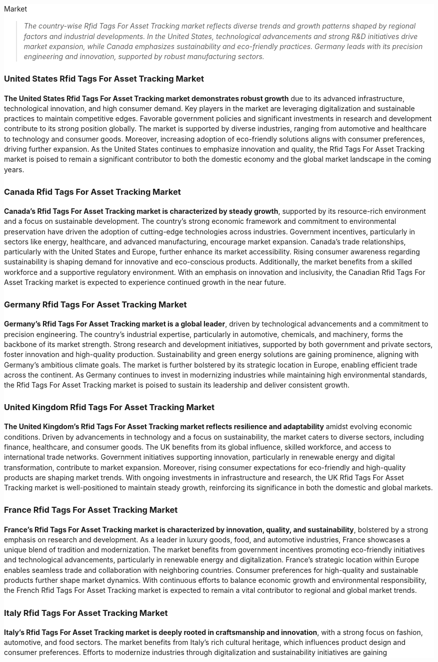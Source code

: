 Market<br /></span></h1><blockquote><p><em><span class="">The country-wise Rfid Tags For Asset Tracking market reflects diverse trends and growth patterns shaped by regional factors and industrial developments. In the United States, technological advancements and strong R&amp;D initiatives drive market expansion, while Canada emphasizes sustainability and eco-friendly practices. Germany leads with its precision engineering and innovation, supported by robust manufacturing sectors.</span></em></p></blockquote><h3><strong>United States Rfid Tags For Asset Tracking Market</strong></h3><p><strong>The United States Rfid Tags For Asset Tracking market demonstrates robust growth</strong> due to its advanced infrastructure, technological innovation, and high consumer demand. Key players in the market are leveraging digitalization and sustainable practices to maintain competitive edges. Favorable government policies and significant investments in research and development contribute to its strong position globally. The market is supported by diverse industries, ranging from automotive and healthcare to technology and consumer goods. Moreover, increasing adoption of eco-friendly solutions aligns with consumer preferences, driving further expansion. As the United States continues to emphasize innovation and quality, the Rfid Tags For Asset Tracking market is poised to remain a significant contributor to both the domestic economy and the global market landscape in the coming years.</p><h3><strong>Canada Rfid Tags For Asset Tracking Market</strong></h3><p><strong>Canada&rsquo;s Rfid Tags For Asset Tracking market is characterized by steady growth</strong>, supported by its resource-rich environment and a focus on sustainable development. The country&rsquo;s strong economic framework and commitment to environmental preservation have driven the adoption of cutting-edge technologies across industries. Government incentives, particularly in sectors like energy, healthcare, and advanced manufacturing, encourage market expansion. Canada&rsquo;s trade relationships, particularly with the United States and Europe, further enhance its market accessibility. Rising consumer awareness regarding sustainability is shaping demand for innovative and eco-conscious products. Additionally, the market benefits from a skilled workforce and a supportive regulatory environment. With an emphasis on innovation and inclusivity, the Canadian Rfid Tags For Asset Tracking market is expected to experience continued growth in the near future.</p><h3><strong>Germany Rfid Tags For Asset Tracking Market</strong></h3><p><strong>Germany&rsquo;s Rfid Tags For Asset Tracking market is a global leader</strong>, driven by technological advancements and a commitment to precision engineering. The country&rsquo;s industrial expertise, particularly in automotive, chemicals, and machinery, forms the backbone of its market strength. Strong research and development initiatives, supported by both government and private sectors, foster innovation and high-quality production. Sustainability and green energy solutions are gaining prominence, aligning with Germany&rsquo;s ambitious climate goals. The market is further bolstered by its strategic location in Europe, enabling efficient trade across the continent. As Germany continues to invest in modernizing industries while maintaining high environmental standards, the Rfid Tags For Asset Tracking market is poised to sustain its leadership and deliver consistent growth.</p><h3><strong>United Kingdom Rfid Tags For Asset Tracking Market</strong></h3><p><strong>The United Kingdom&rsquo;s Rfid Tags For Asset Tracking market reflects resilience and adaptability</strong> amidst evolving economic conditions. Driven by advancements in technology and a focus on sustainability, the market caters to diverse sectors, including finance, healthcare, and consumer goods. The UK benefits from its global influence, skilled workforce, and access to international trade networks. Government initiatives supporting innovation, particularly in renewable energy and digital transformation, contribute to market expansion. Moreover, rising consumer expectations for eco-friendly and high-quality products are shaping market trends. With ongoing investments in infrastructure and research, the UK Rfid Tags For Asset Tracking market is well-positioned to maintain steady growth, reinforcing its significance in both the domestic and global markets.</p><h3><strong>France Rfid Tags For Asset Tracking Market</strong></h3><p><strong>France&rsquo;s Rfid Tags For Asset Tracking market is characterized by innovation, quality, and sustainability</strong>, bolstered by a strong emphasis on research and development. As a leader in luxury goods, food, and automotive industries, France showcases a unique blend of tradition and modernization. The market benefits from government incentives promoting eco-friendly initiatives and technological advancements, particularly in renewable energy and digitalization. France&rsquo;s strategic location within Europe enables seamless trade and collaboration with neighboring countries. Consumer preferences for high-quality and sustainable products further shape market dynamics. With continuous efforts to balance economic growth and environmental responsibility, the French Rfid Tags For Asset Tracking market is expected to remain a vital contributor to regional and global market trends.</p><h3><strong>Italy Rfid Tags For Asset Tracking Market</strong></h3><p><strong>Italy&rsquo;s Rfid Tags For Asset Tracking market is deeply rooted in craftsmanship and innovation</strong>, with a strong focus on fashion, automotive, and food sectors. The market benefits from Italy&rsquo;s rich cultural heritage, which influences product design and consumer preferences. Efforts to modernize industries through digitalization and sustainability initiatives are gaining